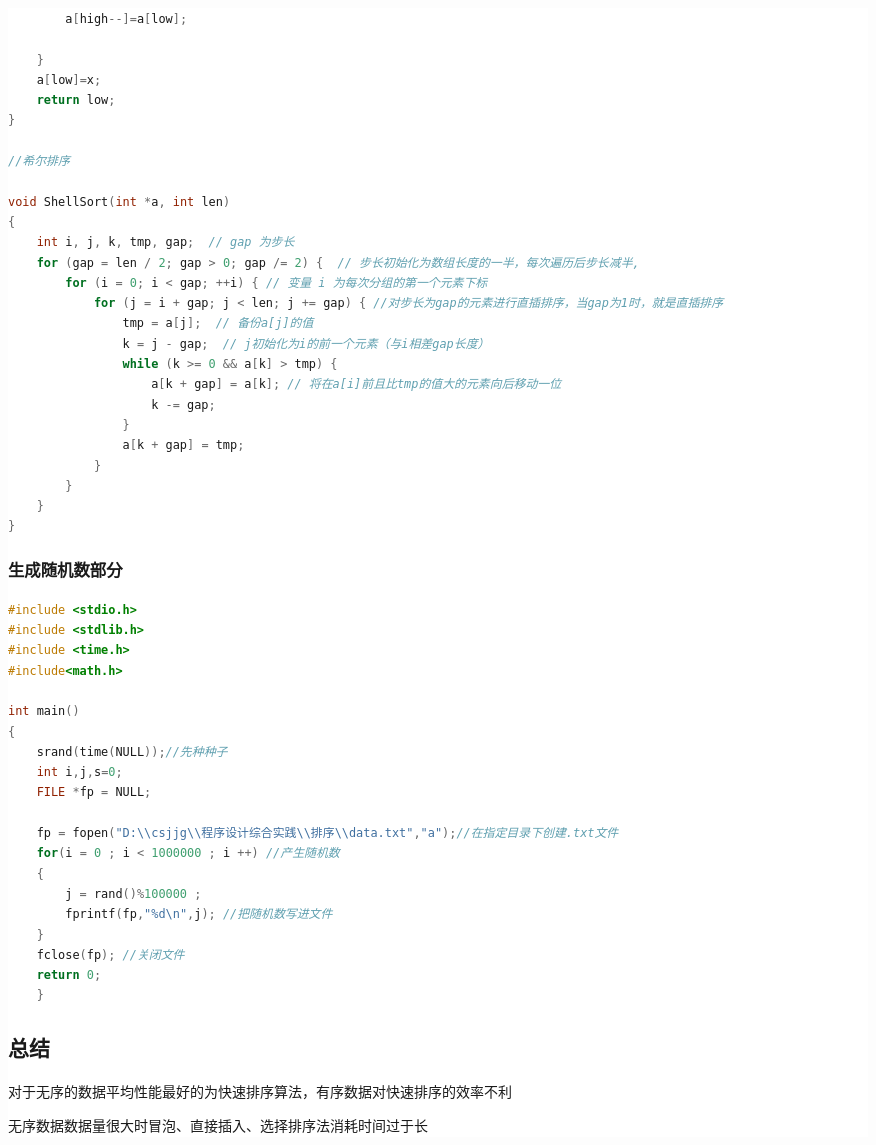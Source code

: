 ```c
        a[high--]=a[low];

    }
    a[low]=x;
    return low;
}

//希尔排序

void ShellSort(int *a, int len)
{
    int i, j, k, tmp, gap;  // gap 为步长
    for (gap = len / 2; gap > 0; gap /= 2) {  // 步长初始化为数组长度的一半，每次遍历后步长减半,
    	for (i = 0; i < gap; ++i) { // 变量 i 为每次分组的第一个元素下标 
	        for (j = i + gap; j < len; j += gap) { //对步长为gap的元素进行直插排序，当gap为1时，就是直插排序
	            tmp = a[j];  // 备份a[j]的值
	            k = j - gap;  // j初始化为i的前一个元素（与i相差gap长度）
	            while (k >= 0 && a[k] > tmp) {
	                a[k + gap] = a[k]; // 将在a[i]前且比tmp的值大的元素向后移动一位
	                k -= gap;
	            }
	            a[k + gap] = tmp; 
	        }
	    }
    }
}
```





### 生成随机数部分

```c
#include <stdio.h>
#include <stdlib.h>
#include <time.h>
#include<math.h>
 
int main()
{
	srand(time(NULL));//先种种子 
	int i,j,s=0;
	FILE *fp = NULL;
    
    fp = fopen("D:\\csjjg\\程序设计综合实践\\排序\\data.txt","a");//在指定目录下创建.txt文件
	for(i = 0 ; i < 1000000 ; i ++) //产生随机数 
	{
		j = rand()%100000 ;
        fprintf(fp,"%d\n",j); //把随机数写进文件
    }
    fclose(fp); //关闭文件
    return 0;
	}
```

## 总结

对于无序的数据平均性能最好的为快速排序算法，有序数据对快速排序的效率不利

无序数据数据量很大时冒泡、直接插入、选择排序法消耗时间过于长